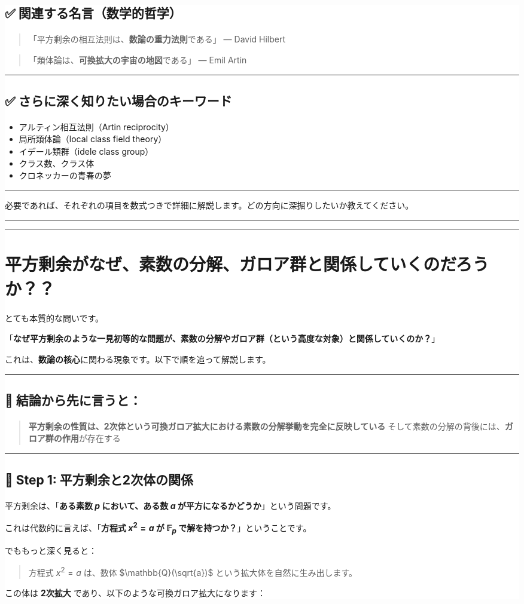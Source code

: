 
## ✅ 関連する名言（数学的哲学）

> 「平方剰余の相互法則は、**数論の重力法則**である」
> — David Hilbert

> 「類体論は、**可換拡大の宇宙の地図**である」
> — Emil Artin

---

## ✅ さらに深く知りたい場合のキーワード

* アルティン相互法則（Artin reciprocity）
* 局所類体論（local class field theory）
* イデール類群（idele class group）
* クラス数、クラス体
* クロネッカーの青春の夢

---

必要であれば、それぞれの項目を数式つきで詳細に解説します。どの方向に深掘りしたいか教えてください。

---
---

# 平方剰余がなぜ、素数の分解、ガロア群と関係していくのだろうか？？

とても本質的な問いです。

「**なぜ平方剰余のような一見初等的な問題が、素数の分解やガロア群（という高度な対象）と関係していくのか？**」

これは、**数論の核心**に関わる現象です。以下で順を追って解説します。

---

## 🔑 結論から先に言うと：

> **平方剰余の性質は、2次体という可換ガロア拡大における素数の分解挙動を完全に反映している**
> そして素数の分解の背後には、**ガロア群の作用**が存在する

---

## 🌱 Step 1: 平方剰余と2次体の関係

平方剰余は、「**ある素数 $p$ において、ある数 $a$ が平方になるかどうか**」という問題です。

これは代数的に言えば、「**方程式 $x^2 = a$ が $\mathbb{F}_p$ で解を持つか？**」ということです。

でももっと深く見ると：

> 方程式 $x^2 = a$ は、数体 $\mathbb{Q}(\sqrt{a})$ という拡大体を自然に生み出します。

この体は **2次拡大** であり、以下のような可換ガロア拡大になります：
